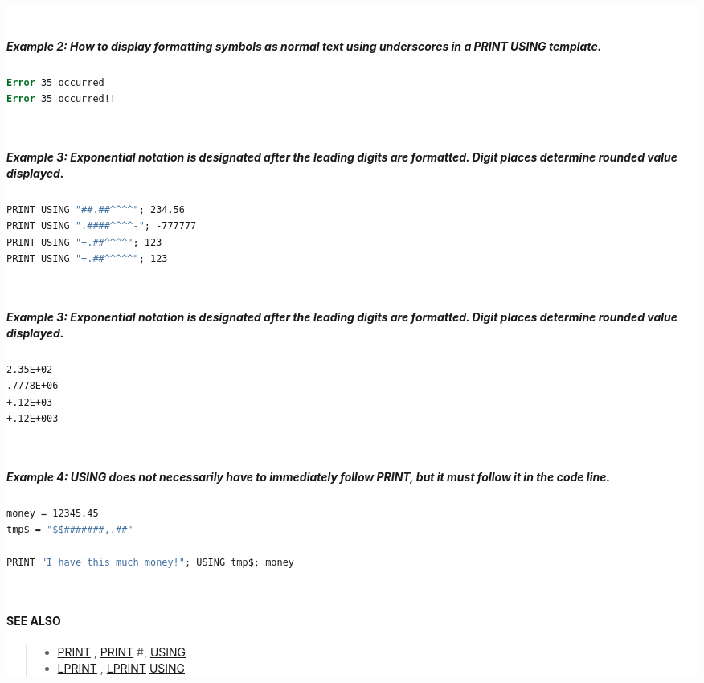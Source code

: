 <br>

##### Example 2: How to display formatting symbols as normal text using underscores in a PRINT USING template.
```vb
Error 35 occurred
Error 35 occurred!!
```
  
<br>

##### Example 3: Exponential notation is designated after the leading digits are formatted. Digit places determine rounded value displayed.
```vb
PRINT USING "##.##^^^^"; 234.56
PRINT USING ".####^^^^-"; -777777
PRINT USING "+.##^^^^"; 123
PRINT USING "+.##^^^^^"; 123
```
  
<br>

##### Example 3: Exponential notation is designated after the leading digits are formatted. Digit places determine rounded value displayed.
```vb
2.35E+02
.7778E+06-
+.12E+03
+.12E+003
```
  
<br>

##### Example 4: USING does not necessarily have to immediately follow PRINT, but it must follow it in the code line.
```vb
money = 12345.45
tmp$ = "$$#######,.##"

PRINT "I have this much money!"; USING tmp$; money
```
  
<br>
</blockquote>

#### SEE ALSO

<blockquote>

*  [PRINT](PRINT.md)  , [PRINT](PRINT.md)  #, [USING](USING.md) 
*  [LPRINT](LPRINT.md)  , [LPRINT](LPRINT.md) [USING](USING.md) 

</blockquote>
